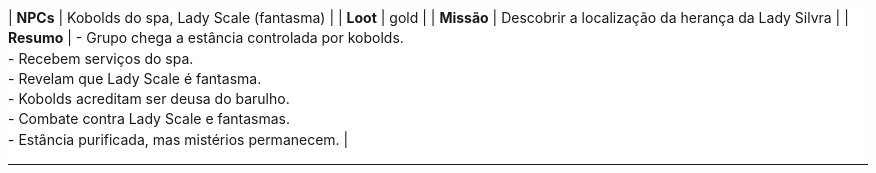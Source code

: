 | **NPCs**        | Kobolds do spa, Lady Scale (fantasma)                                                                                                                                                                                                                               |
| **Loot**        | gold                                                                                                                                                                                                                                                                |
| **Missão**      | Descobrir a localização da herança da Lady Silvra                                                                                                                                                                                                                   |
| **Resumo**      | - Grupo chega a estância controlada por kobolds.<br>- Recebem serviços do spa.<br>- Revelam que Lady Scale é fantasma.<br>- Kobolds acreditam ser deusa do barulho.<br>- Combate contra Lady Scale e fantasmas.<br>- Estância purificada, mas mistérios permanecem. |


---